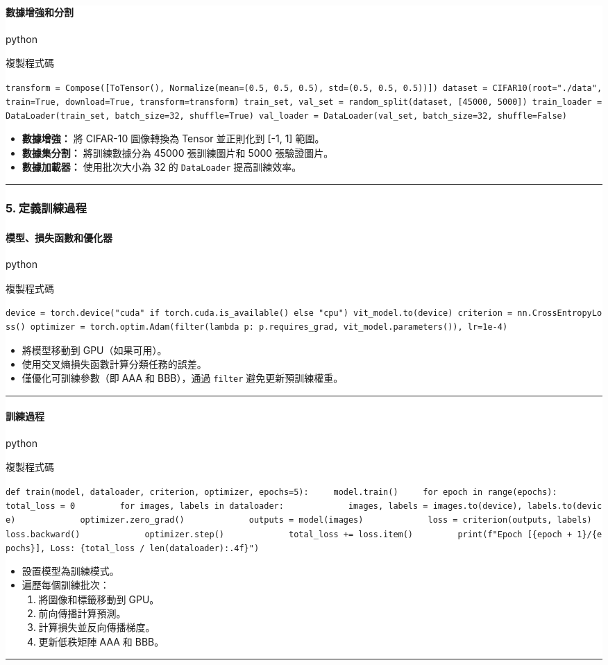 #### **數據增強和分割**

python

複製程式碼

`transform = Compose([ToTensor(), Normalize(mean=(0.5, 0.5, 0.5), std=(0.5, 0.5, 0.5))]) dataset = CIFAR10(root="./data", train=True, download=True, transform=transform) train_set, val_set = random_split(dataset, [45000, 5000]) train_loader = DataLoader(train_set, batch_size=32, shuffle=True) val_loader = DataLoader(val_set, batch_size=32, shuffle=False)`

- **數據增強：** 將 CIFAR-10 圖像轉換為 Tensor 並正則化到 [-1, 1] 範圍。
- **數據集分割：** 將訓練數據分為 45000 張訓練圖片和 5000 張驗證圖片。
- **數據加載器：** 使用批次大小為 32 的 `DataLoader` 提高訓練效率。

---

### **5. 定義訓練過程**

#### **模型、損失函數和優化器**

python

複製程式碼

`device = torch.device("cuda" if torch.cuda.is_available() else "cpu") vit_model.to(device) criterion = nn.CrossEntropyLoss() optimizer = torch.optim.Adam(filter(lambda p: p.requires_grad, vit_model.parameters()), lr=1e-4)`

- 將模型移動到 GPU（如果可用）。
- 使用交叉熵損失函數計算分類任務的誤差。
- 僅優化可訓練參數（即 AAA 和 BBB），通過 `filter` 避免更新預訓練權重。

---

#### **訓練過程**

python

複製程式碼

`def train(model, dataloader, criterion, optimizer, epochs=5):     model.train()     for epoch in range(epochs):         total_loss = 0         for images, labels in dataloader:             images, labels = images.to(device), labels.to(device)             optimizer.zero_grad()             outputs = model(images)             loss = criterion(outputs, labels)             loss.backward()             optimizer.step()             total_loss += loss.item()         print(f"Epoch [{epoch + 1}/{epochs}], Loss: {total_loss / len(dataloader):.4f}")`

- 設置模型為訓練模式。
- 遍歷每個訓練批次：
    1. 將圖像和標籤移動到 GPU。
    2. 前向傳播計算預測。
    3. 計算損失並反向傳播梯度。
    4. 更新低秩矩陣 AAA 和 BBB。

---
